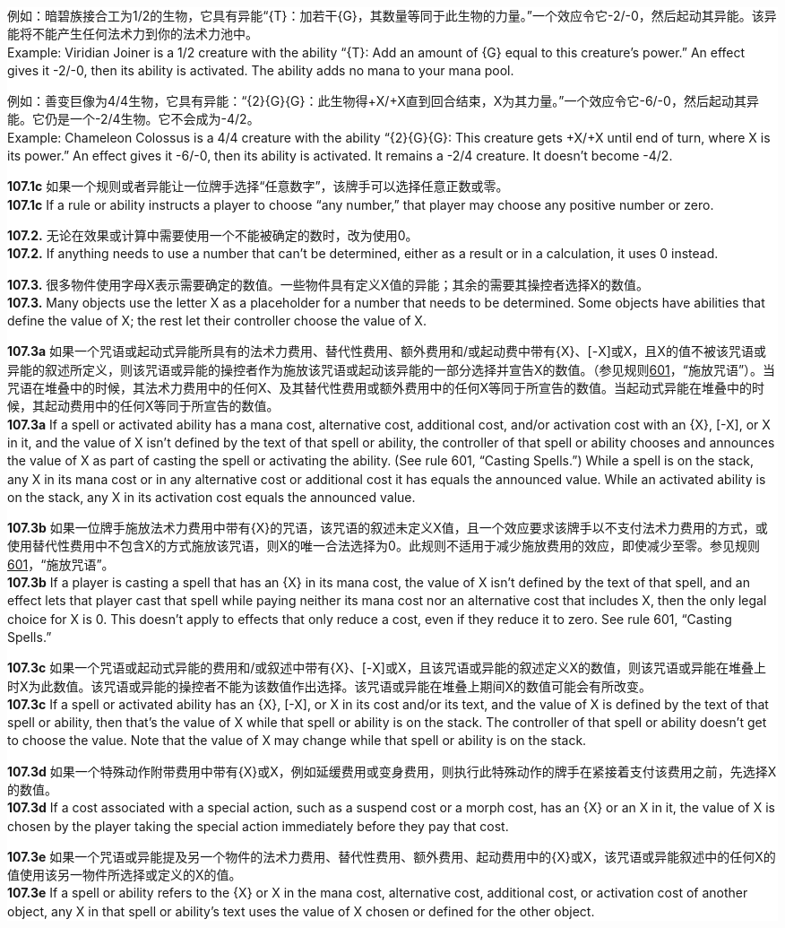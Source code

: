 例如：暗碧族接合工为1/2的生物，它具有异能“{T}：加若干{G}，其数量等同于此生物的力量。”一个效应令它-2/-0，然后起动其异能。该异能将不能产生任何法术力到你的法术力池中。   
Example: Viridian Joiner is a 1/2 creature with the ability “{T}: Add an amount of {G} equal to this creature’s power.” An effect gives it -2/-0, then its ability is activated. The ability adds no mana to your mana pool.

例如：善变巨像为4/4生物，它具有异能：“{2}{G}{G}：此生物得+X/+X直到回合结束，X为其力量。”一个效应令它-6/-0，然后起动其异能。它仍是一个-2/4生物。它不会成为-4/2。   
Example: Chameleon Colossus is a 4/4 creature with the ability “{2}{G}{G}: This creature gets +X/+X until end of turn, where X is its power.” An effect gives it -6/-0, then its ability is activated. It remains a -2/4 creature. It doesn’t become -4/2.

<b id='cr107-1c'>107.1c</b> 如果一个规则或者异能让一位牌手选择“任意数字”，该牌手可以选择任意正数或零。   
<b>107.1c</b> If a rule or ability instructs a player to choose “any number,” that player may choose any positive number or zero.

<b id='cr107-2'>107.2.</b> 无论在效果或计算中需要使用一个不能被确定的数时，改为使用0。   
<b>107.2.</b> If anything needs to use a number that can’t be determined, either as a result or in a calculation, it uses 0 instead.

<b id='cr107-3'>107.3.</b> 很多物件使用字母X表示需要确定的数值。一些物件具有定义X值的异能；其余的需要其操控者选择X的数值。   
<b>107.3.</b> Many objects use the letter X as a placeholder for a number that needs to be determined. Some objects have abilities that define the value of X; the rest let their controller choose the value of X.

<b id='cr107-3a'>107.3a</b> 如果一个咒语或起动式异能所具有的法术力费用、替代性费用、额外费用和/或起动费中带有{X}、[-X]或X，且X的值不被该咒语或异能的叙述所定义，则该咒语或异能的操控者作为施放该咒语或起动该异能的一部分选择并宣告X的数值。（参见规则[601](/cr/6/#cr601)，“施放咒语”）。当咒语在堆叠中的时候，其法术力费用中的任何X、及其替代性费用或额外费用中的任何X等同于所宣告的数值。当起动式异能在堆叠中的时候，其起动费用中的任何X等同于所宣告的数值。   
<b>107.3a</b> If a spell or activated ability has a mana cost, alternative cost, additional cost, and/or activation cost with an {X}, [-X], or X in it, and the value of X isn’t defined by the text of that spell or ability, the controller of that spell or ability chooses and announces the value of X as part of casting the spell or activating the ability. (See rule 601, “Casting Spells.”) While a spell is on the stack, any X in its mana cost or in any alternative cost or additional cost it has equals the announced value. While an activated ability is on the stack, any X in its activation cost equals the announced value.

<b id='cr107-3b'>107.3b</b> 如果一位牌手施放法术力费用中带有{X}的咒语，该咒语的叙述未定义X值，且一个效应要求该牌手以不支付法术力费用的方式，或使用替代性费用中不包含X的方式施放该咒语，则X的唯一合法选择为0。此规则不适用于减少施放费用的效应，即使减少至零。参见规则[601](/cr/6/#cr601)，“施放咒语”。   
<b>107.3b</b> If a player is casting a spell that has an {X} in its mana cost, the value of X isn’t defined by the text of that spell, and an effect lets that player cast that spell while paying neither its mana cost nor an alternative cost that includes X, then the only legal choice for X is 0. This doesn’t apply to effects that only reduce a cost, even if they reduce it to zero. See rule 601, “Casting Spells.”

<b id='cr107-3c'>107.3c</b> 如果一个咒语或起动式异能的费用和/或叙述中带有{X}、[-X]或X，且该咒语或异能的叙述定义X的数值，则该咒语或异能在堆叠上时X为此数值。该咒语或异能的操控者不能为该数值作出选择。该咒语或异能在堆叠上期间X的数值可能会有所改变。   
<b>107.3c</b> If a spell or activated ability has an {X}, [-X], or X in its cost and/or its text, and the value of X is defined by the text of that spell or ability, then that’s the value of X while that spell or ability is on the stack. The controller of that spell or ability doesn’t get to choose the value. Note that the value of X may change while that spell or ability is on the stack.

<b id='cr107-3d'>107.3d</b> 如果一个特殊动作附带费用中带有{X}或X，例如延缓费用或变身费用，则执行此特殊动作的牌手在紧接着支付该费用之前，先选择X的数值。   
<b>107.3d</b> If a cost associated with a special action, such as a suspend cost or a morph cost, has an {X} or an X in it, the value of X is chosen by the player taking the special action immediately before they pay that cost.

<b id='cr107-3e'>107.3e</b> 如果一个咒语或异能提及另一个物件的法术力费用、替代性费用、额外费用、起动费用中的{X}或X，该咒语或异能叙述中的任何X的值使用该另一物件所选择或定义的X的值。   
<b>107.3e</b> If a spell or ability refers to the {X} or X in the mana cost, alternative cost, additional cost, or activation cost of another object, any X in that spell or ability’s text uses the value of X chosen or defined for the other object.
